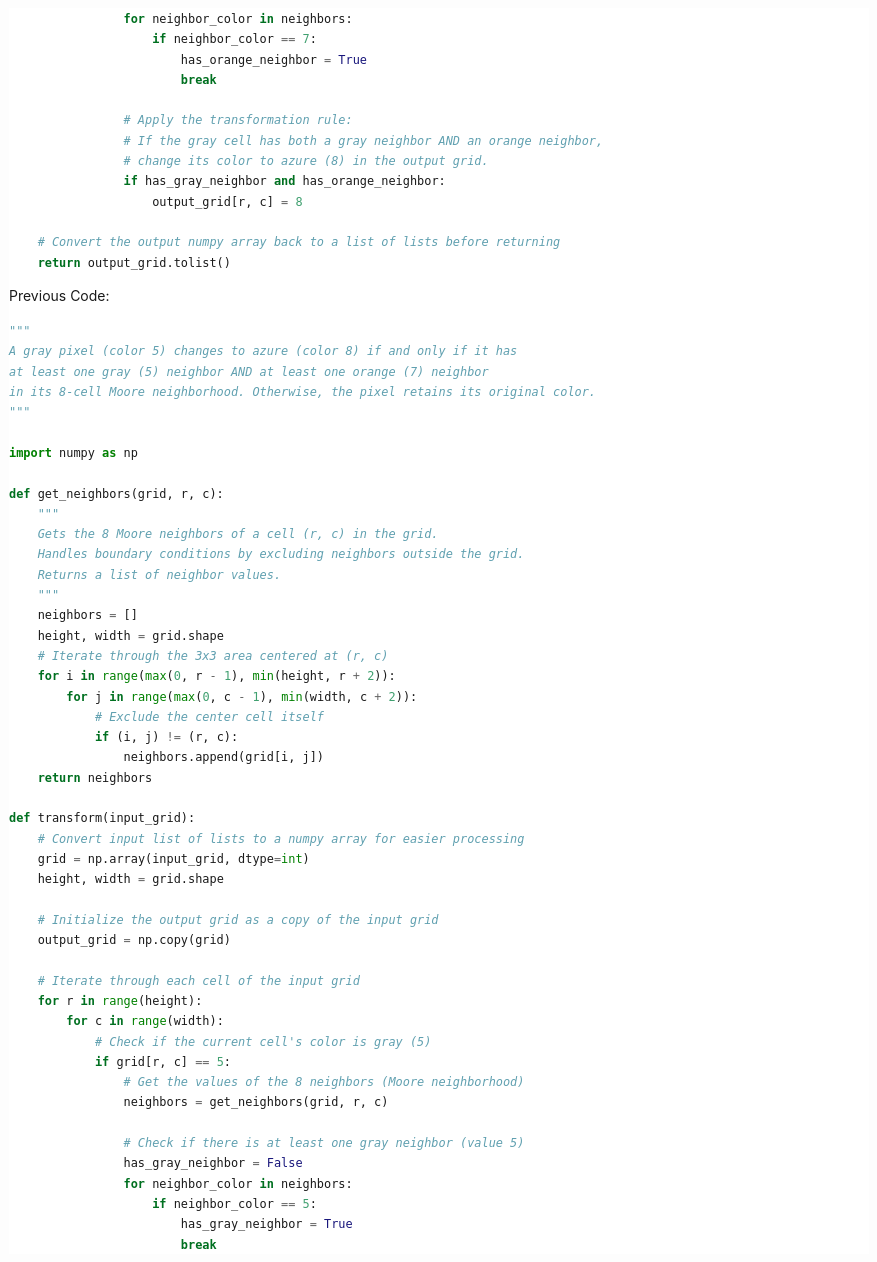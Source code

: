 ```python
                for neighbor_color in neighbors:
                    if neighbor_color == 7:
                        has_orange_neighbor = True
                        break
                        
                # Apply the transformation rule:
                # If the gray cell has both a gray neighbor AND an orange neighbor,
                # change its color to azure (8) in the output grid.
                if has_gray_neighbor and has_orange_neighbor:
                    output_grid[r, c] = 8
                    
    # Convert the output numpy array back to a list of lists before returning
    return output_grid.tolist()

```

Previous Code:
```python
"""
A gray pixel (color 5) changes to azure (color 8) if and only if it has 
at least one gray (5) neighbor AND at least one orange (7) neighbor 
in its 8-cell Moore neighborhood. Otherwise, the pixel retains its original color.
"""

import numpy as np

def get_neighbors(grid, r, c):
    """
    Gets the 8 Moore neighbors of a cell (r, c) in the grid.
    Handles boundary conditions by excluding neighbors outside the grid.
    Returns a list of neighbor values.
    """
    neighbors = []
    height, width = grid.shape
    # Iterate through the 3x3 area centered at (r, c)
    for i in range(max(0, r - 1), min(height, r + 2)):
        for j in range(max(0, c - 1), min(width, c + 2)):
            # Exclude the center cell itself
            if (i, j) != (r, c):
                neighbors.append(grid[i, j])
    return neighbors

def transform(input_grid):
    # Convert input list of lists to a numpy array for easier processing
    grid = np.array(input_grid, dtype=int)
    height, width = grid.shape
    
    # Initialize the output grid as a copy of the input grid
    output_grid = np.copy(grid)

    # Iterate through each cell of the input grid
    for r in range(height):
        for c in range(width):
            # Check if the current cell's color is gray (5)
            if grid[r, c] == 5:
                # Get the values of the 8 neighbors (Moore neighborhood)
                neighbors = get_neighbors(grid, r, c)
                
                # Check if there is at least one gray neighbor (value 5)
                has_gray_neighbor = False
                for neighbor_color in neighbors:
                    if neighbor_color == 5:
                        has_gray_neighbor = True
                        break 
```